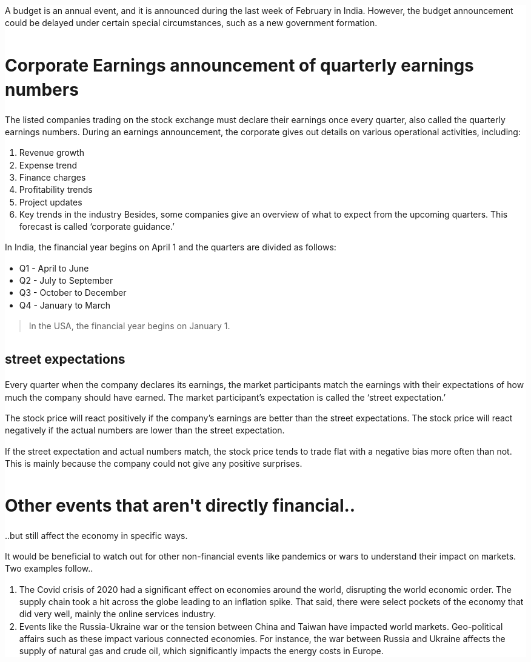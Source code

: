 A budget is an annual event, and it is announced during the last week of February in India. However, the budget announcement could be delayed under certain special circumstances, such as a new government formation.
# Corporate Earnings announcement of quarterly earnings numbers
The listed companies trading on the stock exchange must declare their earnings once every quarter, also called the quarterly earnings numbers. During an earnings announcement, the corporate gives out details on various operational activities, including:
1. Revenue growth
2. Expense trend
3. Finance charges
4. Profitability trends
5. Project updates
6. Key trends in the industry
Besides, some companies give an overview of what to expect from the upcoming quarters. This forecast is called ‘corporate guidance.’

In India, the financial year begins on April 1 and the quarters are divided as follows:
- Q1 - April to June
- Q2 - July to September
- Q3 - October to December
- Q4 - January to March

> In the USA, the financial year begins on January 1.
## street expectations
Every quarter when the company declares its earnings, the market participants match the earnings with their expectations of how much the company should have earned. The market participant’s expectation is called the ‘street expectation.’

The stock price will react positively if the company’s earnings are better than the street expectations. The stock price will react negatively if the actual numbers are lower than the street expectation.

If the street expectation and actual numbers match, the stock price tends to trade flat with a negative bias more often than not. This is mainly because the company could not give any positive surprises.
# Other events that aren't directly financial..
..but still affect the economy in specific ways.

It would be beneficial to watch out for other non-financial events like pandemics or wars to understand their impact on markets. Two examples follow..
1. The Covid crisis of 2020 had a significant effect on economies around the world, disrupting the world economic order. The supply chain took a hit across the globe leading to an inflation spike. That said, there were select pockets of the economy that did very well, mainly the online services industry.
2. Events like the Russia-Ukraine war or the tension between China and Taiwan have impacted world markets. Geo-political affairs such as these impact various connected economies. For instance, the war between Russia and Ukraine affects the supply of natural gas and crude oil, which significantly impacts the energy costs in Europe.

